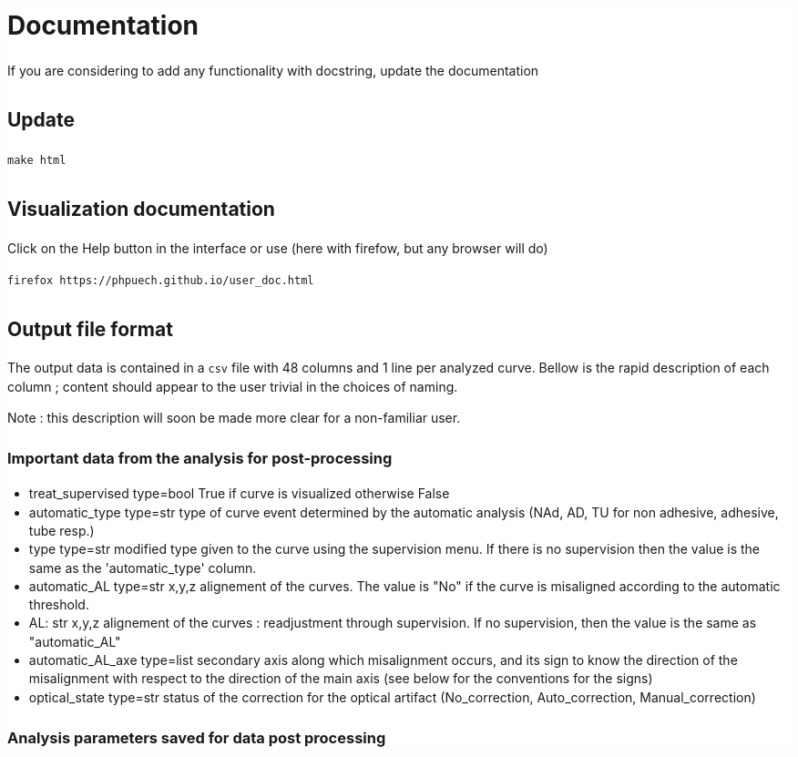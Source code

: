 
# Documentation

If you are considering to add any functionality with docstring, update the documentation

## Update

```
make html
```

## Visualization documentation

Click on the Help button in the interface or use (here with firefow, but any browser will do)

```
firefox https://phpuech.github.io/user_doc.html
```

## Output file format

The output data is contained in a `csv` file with 48 columns and 1 line per analyzed curve.
Bellow is the rapid description of each column ; content should appear to the user trivial in the choices of naming. 

Note : this description will soon be made more clear for a non-familiar user.


### Important data from the analysis for post-processing

- treat_supervised type=bool
    True if curve is visualized otherwise False
- automatic_type type=str
    type of curve event determined by the automatic analysis (NAd, AD, TU for non adhesive, adhesive, tube resp.)
- type type=str
    modified type given to the curve using the supervision menu. If there is no supervision then the value is the same as the 'automatic_type' column.
- automatic_AL type=str
    x,y,z alignement of the curves. The value is "No" if the curve is misaligned according to the automatic threshold.
- AL: str
    x,y,z alignement of the curves : readjustment through supervision. If no supervision, then the value is the same as "automatic_AL"
- automatic_AL_axe type=list
    secondary axis along which misalignment occurs, and its sign to know the direction of the misalignment with respect to the direction of the main axis (see below for the conventions for the signs)
- optical_state type=str
    status of the correction for the optical artifact (No_correction, Auto_correction, Manual_correction)


### Analysis parameters saved for data post processing
